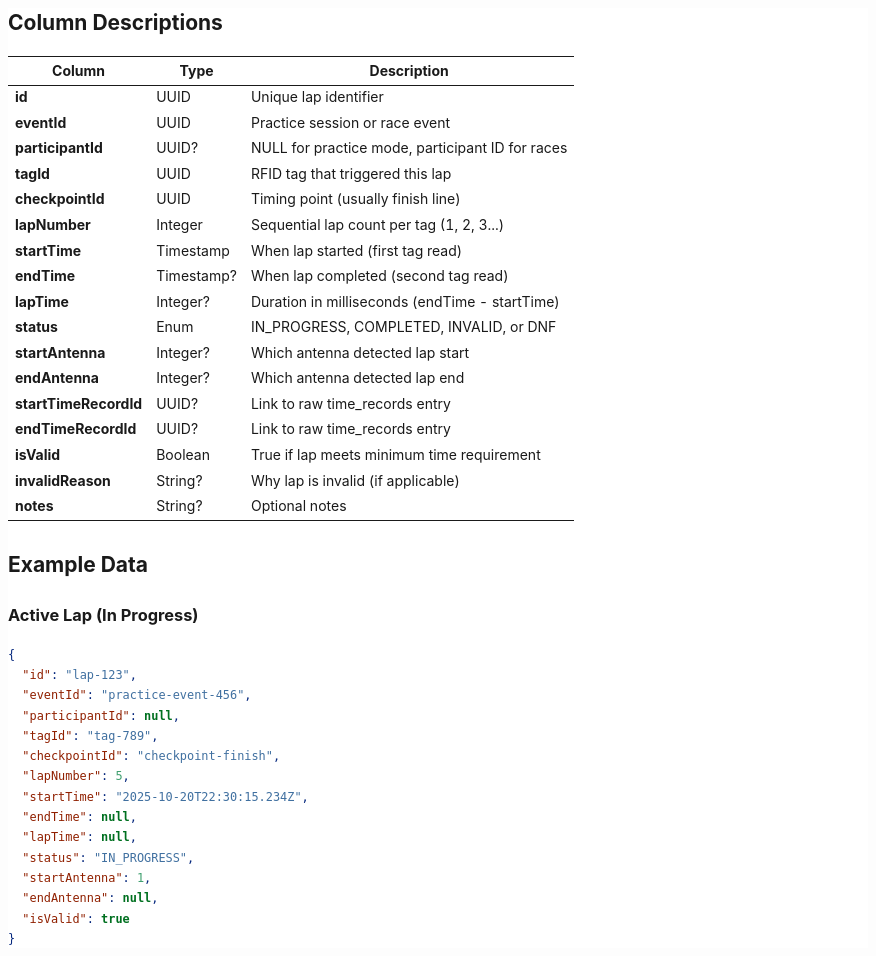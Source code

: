 ## Column Descriptions

| Column | Type | Description |
|--------|------|-------------|
| **id** | UUID | Unique lap identifier |
| **eventId** | UUID | Practice session or race event |
| **participantId** | UUID? | NULL for practice mode, participant ID for races |
| **tagId** | UUID | RFID tag that triggered this lap |
| **checkpointId** | UUID | Timing point (usually finish line) |
| **lapNumber** | Integer | Sequential lap count per tag (1, 2, 3...) |
| **startTime** | Timestamp | When lap started (first tag read) |
| **endTime** | Timestamp? | When lap completed (second tag read) |
| **lapTime** | Integer? | Duration in milliseconds (endTime - startTime) |
| **status** | Enum | IN_PROGRESS, COMPLETED, INVALID, or DNF |
| **startAntenna** | Integer? | Which antenna detected lap start |
| **endAntenna** | Integer? | Which antenna detected lap end |
| **startTimeRecordId** | UUID? | Link to raw time_records entry |
| **endTimeRecordId** | UUID? | Link to raw time_records entry |
| **isValid** | Boolean | True if lap meets minimum time requirement |
| **invalidReason** | String? | Why lap is invalid (if applicable) |
| **notes** | String? | Optional notes |

## Example Data

### Active Lap (In Progress)
```json
{
  "id": "lap-123",
  "eventId": "practice-event-456",
  "participantId": null,
  "tagId": "tag-789",
  "checkpointId": "checkpoint-finish",
  "lapNumber": 5,
  "startTime": "2025-10-20T22:30:15.234Z",
  "endTime": null,
  "lapTime": null,
  "status": "IN_PROGRESS",
  "startAntenna": 1,
  "endAntenna": null,
  "isValid": true
}
```
